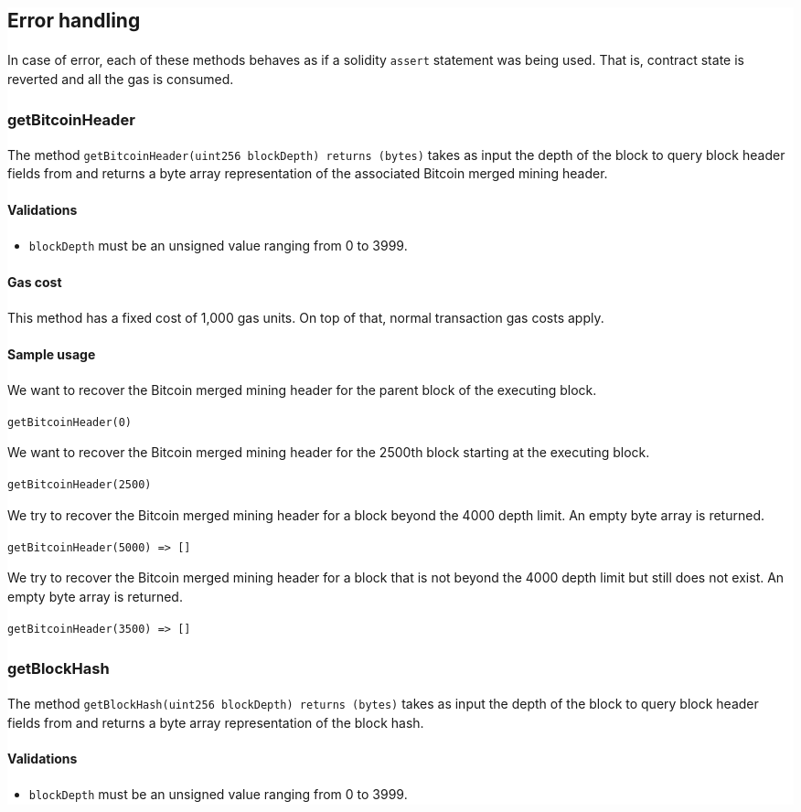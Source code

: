 ## Error handling

In case of error, each of these methods behaves as if a solidity `assert` statement was being used. That is, contract state is reverted and all the gas is consumed.

### getBitcoinHeader

The method `getBitcoinHeader(uint256 blockDepth) returns (bytes)` takes as input the depth of the block to query block header fields from and returns a byte array representation of the associated Bitcoin merged mining header.

#### Validations

- `blockDepth` must be an unsigned value ranging from 0 to 3999.

#### Gas cost

This method has a fixed cost of 1,000 gas units. On top of that, normal transaction gas costs apply.

#### Sample usage

We want to recover the Bitcoin merged mining header for the parent block of the executing block. 

```
getBitcoinHeader(0)
```

We want to recover the Bitcoin merged mining header for the 2500th block starting at the executing block. 

```
getBitcoinHeader(2500)
```

We try to recover the Bitcoin merged mining header for a block beyond the 4000 depth limit. An empty byte array is returned.

```
getBitcoinHeader(5000) => []
```

We try to recover the Bitcoin merged mining header for a block that is not beyond the 4000 depth limit but still does not exist. An empty byte array is returned.

```
getBitcoinHeader(3500) => []
```

### getBlockHash

The method `getBlockHash(uint256 blockDepth) returns (bytes)` takes as input the depth of the block to query block header fields from and returns a byte array representation of the block hash.

#### Validations

- `blockDepth` must be an unsigned value ranging from 0 to 3999.
